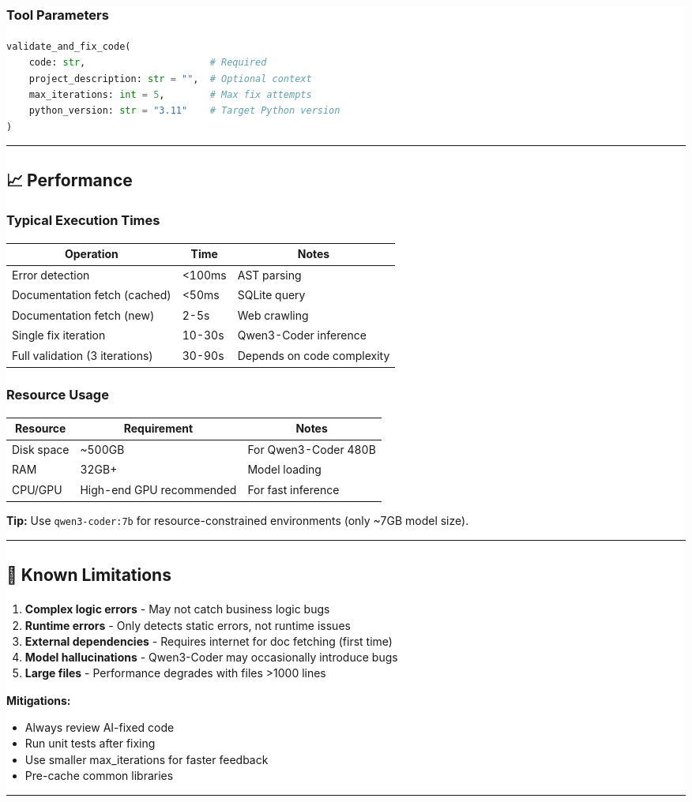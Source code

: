 ### Tool Parameters

```python
validate_and_fix_code(
    code: str,                      # Required
    project_description: str = "",  # Optional context
    max_iterations: int = 5,        # Max fix attempts
    python_version: str = "3.11"    # Target Python version
)
```

---

## 📈 Performance

### Typical Execution Times

| Operation | Time | Notes |
|-----------|------|-------|
| Error detection | <100ms | AST parsing |
| Documentation fetch (cached) | <50ms | SQLite query |
| Documentation fetch (new) | 2-5s | Web crawling |
| Single fix iteration | 10-30s | Qwen3-Coder inference |
| Full validation (3 iterations) | 30-90s | Depends on code complexity |

### Resource Usage

| Resource | Requirement | Notes |
|----------|-------------|-------|
| Disk space | ~500GB | For Qwen3-Coder 480B |
| RAM | 32GB+ | Model loading |
| CPU/GPU | High-end GPU recommended | For fast inference |

**Tip:** Use `qwen3-coder:7b` for resource-constrained environments (only ~7GB model size).

---

## 🐛 Known Limitations

1. **Complex logic errors** - May not catch business logic bugs
2. **Runtime errors** - Only detects static errors, not runtime issues
3. **External dependencies** - Requires internet for doc fetching (first time)
4. **Model hallucinations** - Qwen3-Coder may occasionally introduce bugs
5. **Large files** - Performance degrades with files >1000 lines

**Mitigations:**
- Always review AI-fixed code
- Run unit tests after fixing
- Use smaller max_iterations for faster feedback
- Pre-cache common libraries

---